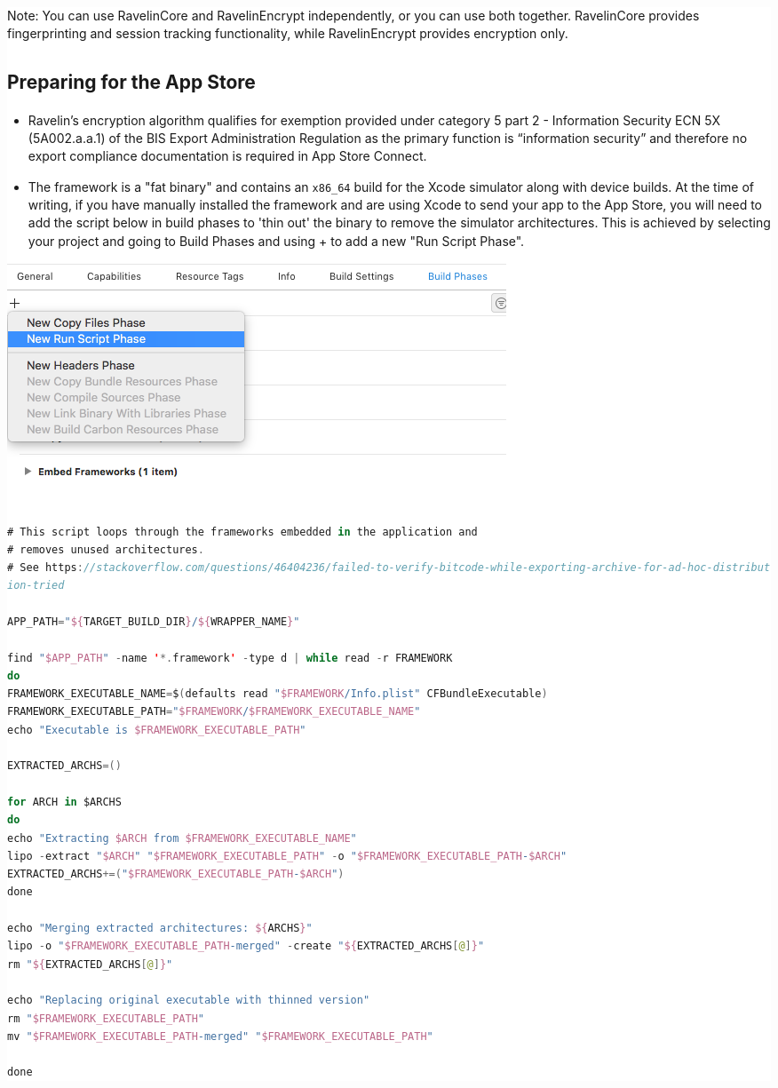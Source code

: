 Note: You can use RavelinCore and RavelinEncrypt independently, or you can use both together. RavelinCore provides fingerprinting and session tracking functionality, while RavelinEncrypt provides encryption only.

## Preparing for the App Store

- Ravelin’s encryption algorithm qualifies for exemption provided under category 5 part 2  - Information Security ECN 5X (5A002.a.a.1) of the BIS Export Administration Regulation as the primary function is “information security” and therefore no export compliance documentation is required in App Store Connect.

- The framework is a "fat binary" and contains an `x86_64` build for the Xcode simulator along with device builds. At the time of writing, if you have manually installed the framework and are using Xcode to send your app to the App Store, you will need to add the script below in build phases to 'thin out' the binary to remove the simulator architectures.  This is achieved by selecting your project and going to Build Phases and using + to add a new "Run Script Phase".
 
![script phases](docs/images/ravelin-build-phases-run-script.png)

```swift

# This script loops through the frameworks embedded in the application and
# removes unused architectures.
# See https://stackoverflow.com/questions/46404236/failed-to-verify-bitcode-while-exporting-archive-for-ad-hoc-distribution-tried

APP_PATH="${TARGET_BUILD_DIR}/${WRAPPER_NAME}"

find "$APP_PATH" -name '*.framework' -type d | while read -r FRAMEWORK
do
FRAMEWORK_EXECUTABLE_NAME=$(defaults read "$FRAMEWORK/Info.plist" CFBundleExecutable)
FRAMEWORK_EXECUTABLE_PATH="$FRAMEWORK/$FRAMEWORK_EXECUTABLE_NAME"
echo "Executable is $FRAMEWORK_EXECUTABLE_PATH"

EXTRACTED_ARCHS=()

for ARCH in $ARCHS
do
echo "Extracting $ARCH from $FRAMEWORK_EXECUTABLE_NAME"
lipo -extract "$ARCH" "$FRAMEWORK_EXECUTABLE_PATH" -o "$FRAMEWORK_EXECUTABLE_PATH-$ARCH"
EXTRACTED_ARCHS+=("$FRAMEWORK_EXECUTABLE_PATH-$ARCH")
done

echo "Merging extracted architectures: ${ARCHS}"
lipo -o "$FRAMEWORK_EXECUTABLE_PATH-merged" -create "${EXTRACTED_ARCHS[@]}"
rm "${EXTRACTED_ARCHS[@]}"

echo "Replacing original executable with thinned version"
rm "$FRAMEWORK_EXECUTABLE_PATH"
mv "$FRAMEWORK_EXECUTABLE_PATH-merged" "$FRAMEWORK_EXECUTABLE_PATH"

done
```